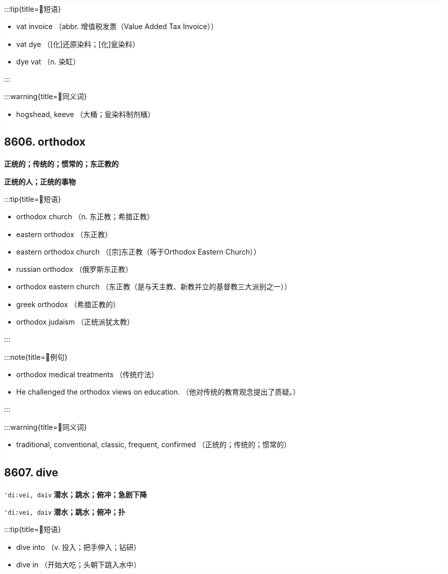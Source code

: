:::tip{title=🤩短语}

- vat invoice （abbr. 增值税发票（Value Added Tax Invoice））

- vat dye （[化]还原染料；[化]瓮染料）

- dye vat （n. 染缸）

:::

:::warning{title=🤔同义词}

- hogshead, keeve （大桶；瓮染料制剂桶）


## 8606. orthodox

**正统的；传统的；惯常的；东正教的**

**正统的人；正统的事物**

:::tip{title=🤩短语}

- orthodox church （n. 东正教；希腊正教）

- eastern orthodox （东正教）

- eastern orthodox church （[宗]东正教（等于Orthodox Eastern Church））

- russian orthodox （俄罗斯东正教）

- orthodox eastern church （东正教（是与天主教、新教并立的基督教三大派别之一））

- greek orthodox （希腊正教的）

- orthodox judaism （正统派犹太教）

:::

:::note{title=🎤例句}

- orthodox medical treatments （传统疗法）

- He challenged the orthodox views on education. （他对传统的教育观念提出了质疑。）

:::

:::warning{title=🤔同义词}

- traditional, conventional, classic, frequent, confirmed （正统的；传统的；惯常的）


## 8607. dive

`'di:vei, daiv`  **潜水；跳水；俯冲；急剧下降**

`'di:vei, daiv`  **潜水；跳水；俯冲；扑**

:::tip{title=🤩短语}

- dive into （v. 投入；把手伸入；钻研）

- dive in （开始大吃；头朝下跳入水中）
